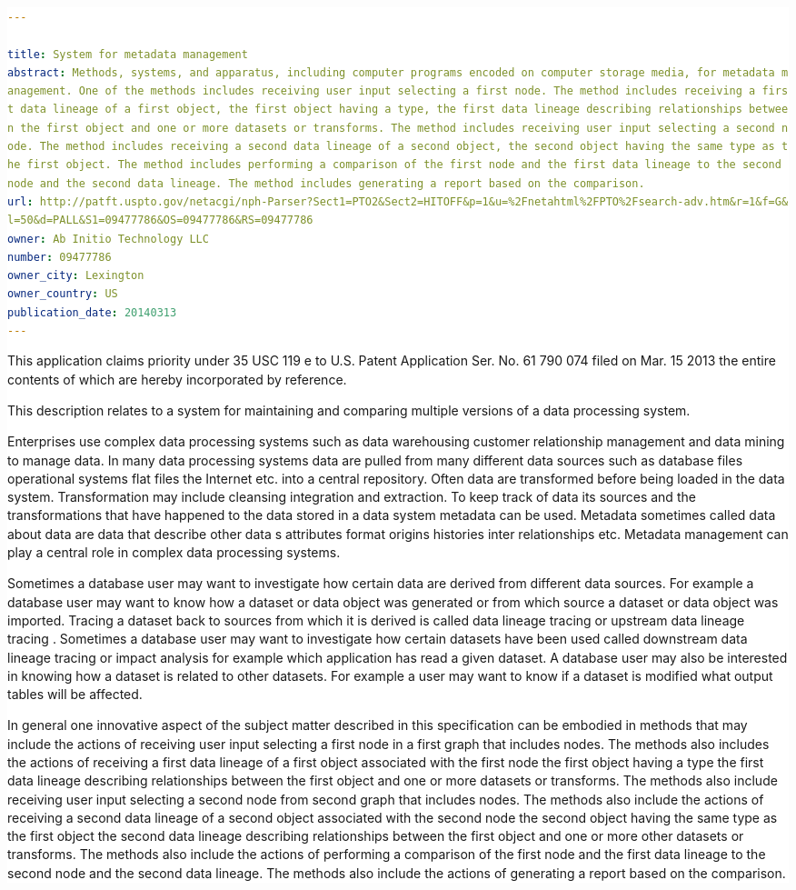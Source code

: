 ```yaml
---

title: System for metadata management
abstract: Methods, systems, and apparatus, including computer programs encoded on computer storage media, for metadata management. One of the methods includes receiving user input selecting a first node. The method includes receiving a first data lineage of a first object, the first object having a type, the first data lineage describing relationships between the first object and one or more datasets or transforms. The method includes receiving user input selecting a second node. The method includes receiving a second data lineage of a second object, the second object having the same type as the first object. The method includes performing a comparison of the first node and the first data lineage to the second node and the second data lineage. The method includes generating a report based on the comparison.
url: http://patft.uspto.gov/netacgi/nph-Parser?Sect1=PTO2&Sect2=HITOFF&p=1&u=%2Fnetahtml%2FPTO%2Fsearch-adv.htm&r=1&f=G&l=50&d=PALL&S1=09477786&OS=09477786&RS=09477786
owner: Ab Initio Technology LLC
number: 09477786
owner_city: Lexington
owner_country: US
publication_date: 20140313
---
```

This application claims priority under 35 USC 119 e to U.S. Patent Application Ser. No. 61 790 074 filed on Mar. 15 2013 the entire contents of which are hereby incorporated by reference.

This description relates to a system for maintaining and comparing multiple versions of a data processing system.

Enterprises use complex data processing systems such as data warehousing customer relationship management and data mining to manage data. In many data processing systems data are pulled from many different data sources such as database files operational systems flat files the Internet etc. into a central repository. Often data are transformed before being loaded in the data system. Transformation may include cleansing integration and extraction. To keep track of data its sources and the transformations that have happened to the data stored in a data system metadata can be used. Metadata sometimes called data about data are data that describe other data s attributes format origins histories inter relationships etc. Metadata management can play a central role in complex data processing systems.

Sometimes a database user may want to investigate how certain data are derived from different data sources. For example a database user may want to know how a dataset or data object was generated or from which source a dataset or data object was imported. Tracing a dataset back to sources from which it is derived is called data lineage tracing or upstream data lineage tracing . Sometimes a database user may want to investigate how certain datasets have been used called downstream data lineage tracing or impact analysis for example which application has read a given dataset. A database user may also be interested in knowing how a dataset is related to other datasets. For example a user may want to know if a dataset is modified what output tables will be affected.

In general one innovative aspect of the subject matter described in this specification can be embodied in methods that may include the actions of receiving user input selecting a first node in a first graph that includes nodes. The methods also includes the actions of receiving a first data lineage of a first object associated with the first node the first object having a type the first data lineage describing relationships between the first object and one or more datasets or transforms. The methods also include receiving user input selecting a second node from second graph that includes nodes. The methods also include the actions of receiving a second data lineage of a second object associated with the second node the second object having the same type as the first object the second data lineage describing relationships between the first object and one or more other datasets or transforms. The methods also include the actions of performing a comparison of the first node and the first data lineage to the second node and the second data lineage. The methods also include the actions of generating a report based on the comparison.
